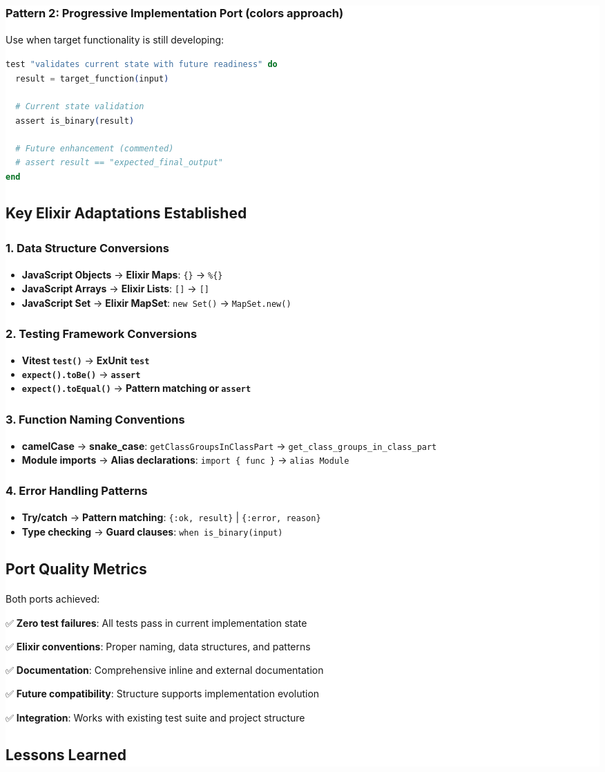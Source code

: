 ### Pattern 2: Progressive Implementation Port (colors approach)
Use when target functionality is still developing:

```elixir
test "validates current state with future readiness" do
  result = target_function(input)
  
  # Current state validation
  assert is_binary(result)
  
  # Future enhancement (commented)
  # assert result == "expected_final_output"
end
```

## Key Elixir Adaptations Established

### 1. Data Structure Conversions
- **JavaScript Objects** → **Elixir Maps**: `{}` → `%{}`
- **JavaScript Arrays** → **Elixir Lists**: `[]` → `[]`
- **JavaScript Set** → **Elixir MapSet**: `new Set()` → `MapSet.new()`

### 2. Testing Framework Conversions
- **Vitest `test()`** → **ExUnit `test`**
- **`expect().toBe()`** → **`assert`**
- **`expect().toEqual()`** → **Pattern matching or `assert`**

### 3. Function Naming Conventions
- **camelCase** → **snake_case**: `getClassGroupsInClassPart` → `get_class_groups_in_class_part`
- **Module imports** → **Alias declarations**: `import { func }` → `alias Module`

### 4. Error Handling Patterns
- **Try/catch** → **Pattern matching**: `{:ok, result}` | `{:error, reason}`
- **Type checking** → **Guard clauses**: `when is_binary(input)`

## Port Quality Metrics

Both ports achieved:

✅ **Zero test failures**: All tests pass in current implementation state

✅ **Elixir conventions**: Proper naming, data structures, and patterns

✅ **Documentation**: Comprehensive inline and external documentation

✅ **Future compatibility**: Structure supports implementation evolution

✅ **Integration**: Works with existing test suite and project structure

## Lessons Learned
